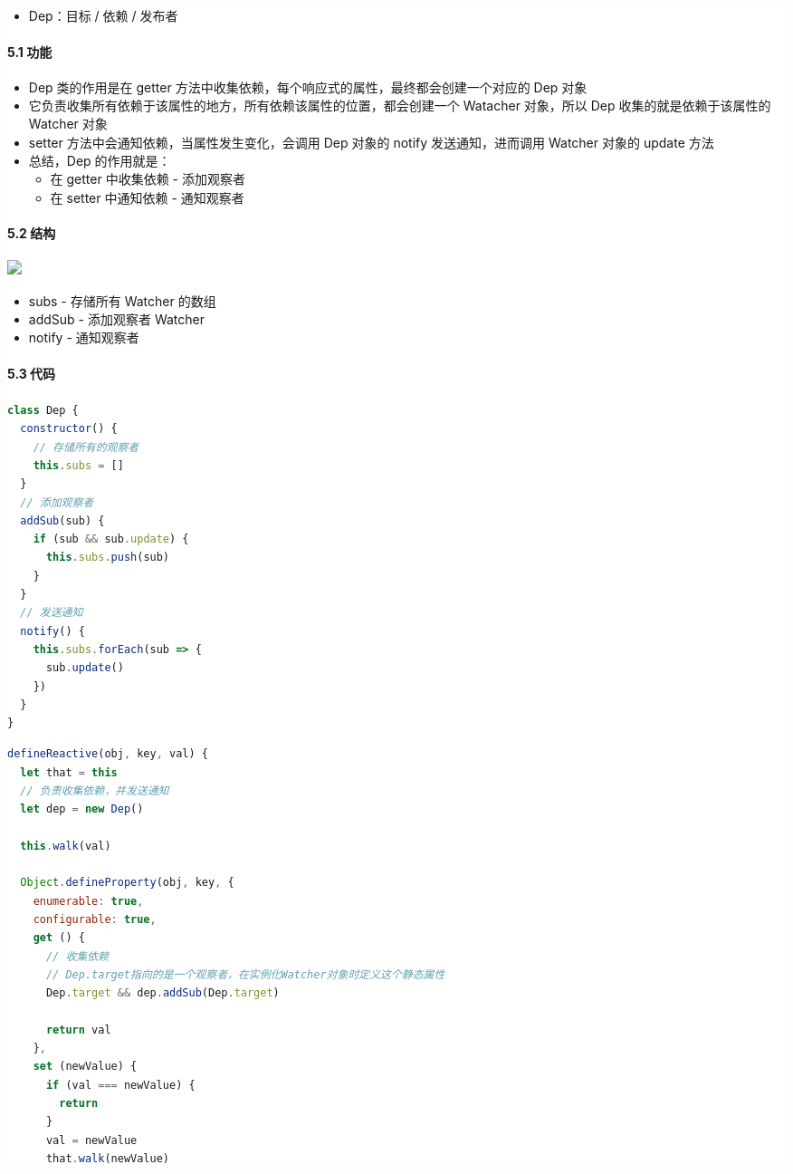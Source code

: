 - Dep：目标 / 依赖 / 发布者

#### 5.1 功能

- Dep 类的作用是在 getter 方法中收集依赖，每个响应式的属性，最终都会创建一个对应的 Dep 对象
- 它负责收集所有依赖于该属性的地方，所有依赖该属性的位置，都会创建一个 Watacher 对象，所以 Dep 收集的就是依赖于该属性的 Watcher 对象
- setter 方法中会通知依赖，当属性发生变化，会调用 Dep 对象的 notify 发送通知，进而调用 Watcher 对象的 update 方法
- 总结，Dep 的作用就是：
  - 在 getter 中收集依赖 - 添加观察者
  - 在 setter 中通知依赖 - 通知观察者

#### 5.2 结构

![](https://cdn.jsdmirror.com/gh/zxwin0125/image-repo/img/Frame/Vue/10.png)

- subs - 存储所有 Watcher 的数组
- addSub - 添加观察者 Watcher
- notify - 通知观察者

#### 5.3 代码

```js
class Dep {
  constructor() {
    // 存储所有的观察者
    this.subs = []
  }
  // 添加观察者
  addSub(sub) {
    if (sub && sub.update) {
      this.subs.push(sub)
    }
  }
  // 发送通知
  notify() {
    this.subs.forEach(sub => {
      sub.update()
    })
  }
}
```

```js
defineReactive(obj, key, val) {
  let that = this
  // 负责收集依赖，并发送通知
  let dep = new Dep()

  this.walk(val)

  Object.defineProperty(obj, key, {
    enumerable: true,
    configurable: true,
    get () {
      // 收集依赖
      // Dep.target指向的是一个观察者，在实例化Watcher对象时定义这个静态属性
      Dep.target && dep.addSub(Dep.target)

      return val
    },
    set (newValue) {
      if (val === newValue) {
        return
      }
      val = newValue
      that.walk(newValue)
```
